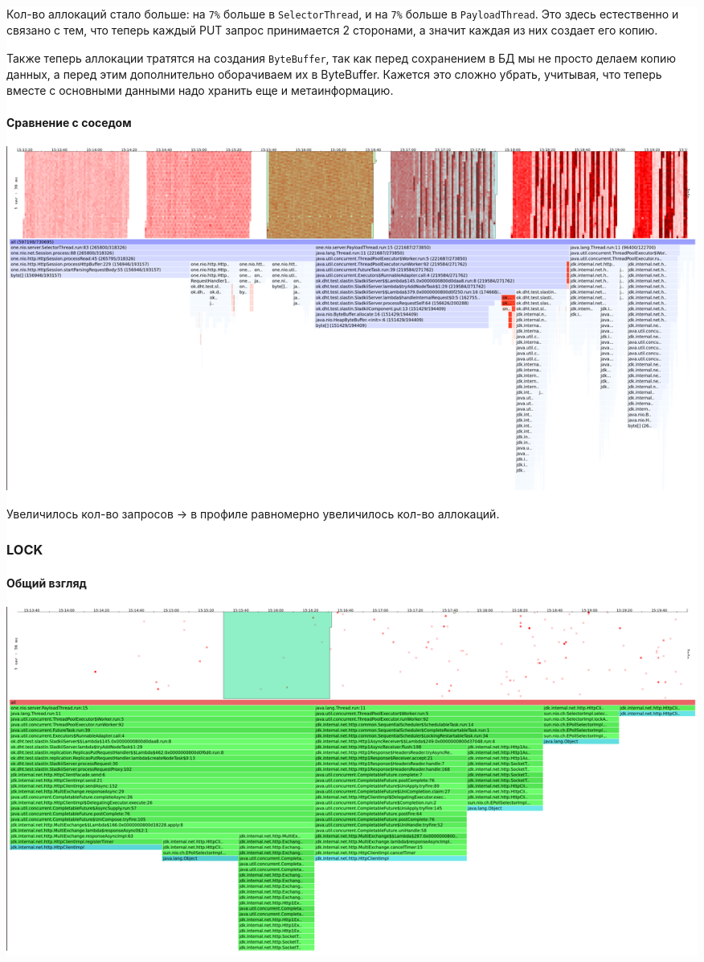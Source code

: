 Кол-во аллокаций стало больше: на `7%` больше в `SelectorThread`, и на `7%` больше в `PayloadThread`. Это здесь естественно и связано с тем, что теперь каждый PUT запрос принимается 2 сторонами, а значит каждая из них создает его копию.

Также теперь аллокации тратятся на создания `ByteBuffer`, так как перед сохранением в БД мы не просто делаем копию данных, а перед этим дополнительно оборачиваем их в ByteBuffer. Кажется это сложно убрать, учитывая, что теперь вместе с основными данными надо хранить еще и метаинформацию.

#### Сравнение с соседом

![](images/put_alloc_compare.png)

Увеличилось кол-во запросов -> в профиле равномерно увеличилось кол-во аллокаций.

### LOCK

#### Общий взгляд

![](images/put_lock_total.png)
